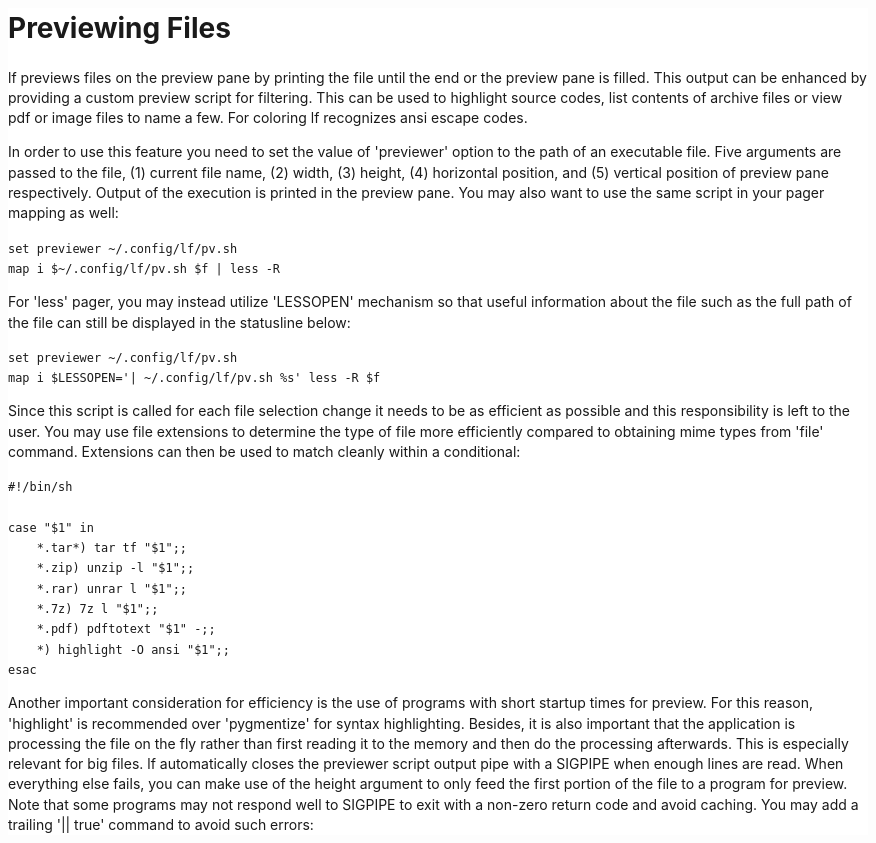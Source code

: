 # Previewing Files

lf previews files on the preview pane by printing the file until the end or
the preview pane is filled. This output can be enhanced by providing a custom
preview script for filtering. This can be used to highlight source codes,
list contents of archive files or view pdf or image files to name a few.
For coloring lf recognizes ansi escape codes.

In order to use this feature you need to set the value of 'previewer' option
to the path of an executable file. Five arguments are passed to the file,
(1) current file name, (2) width, (3) height, (4) horizontal position,
and (5) vertical position of preview pane respectively. Output of the execution
is printed in the preview pane. You may also want to use the same script in your
pager mapping as well:

    set previewer ~/.config/lf/pv.sh
    map i $~/.config/lf/pv.sh $f | less -R

For 'less' pager, you may instead utilize 'LESSOPEN' mechanism so that useful
information about the file such as the full path of the file can still be
displayed in the statusline below:

    set previewer ~/.config/lf/pv.sh
    map i $LESSOPEN='| ~/.config/lf/pv.sh %s' less -R $f

Since this script is called for each file selection change it needs to be as
efficient as possible and this responsibility is left to the user. You may
use file extensions to determine the type of file more efficiently compared to
obtaining mime types from 'file' command. Extensions can then be used to match
cleanly within a conditional:

    #!/bin/sh

    case "$1" in
        *.tar*) tar tf "$1";;
        *.zip) unzip -l "$1";;
        *.rar) unrar l "$1";;
        *.7z) 7z l "$1";;
        *.pdf) pdftotext "$1" -;;
        *) highlight -O ansi "$1";;
    esac

Another important consideration for efficiency is the use of programs with short
startup times for preview. For this reason, 'highlight' is recommended over
'pygmentize' for syntax highlighting. Besides, it is also important that the
application is processing the file on the fly rather than first reading it to
the memory and then do the processing afterwards. This is especially relevant
for big files. lf automatically closes the previewer script output pipe with a
SIGPIPE when enough lines are read. When everything else fails, you can make use
of the height argument to only feed the first portion of the file to a program
for preview. Note that some programs may not respond well to SIGPIPE to exit
with a non-zero return code and avoid caching. You may add a trailing '|| true'
command to avoid such errors:
